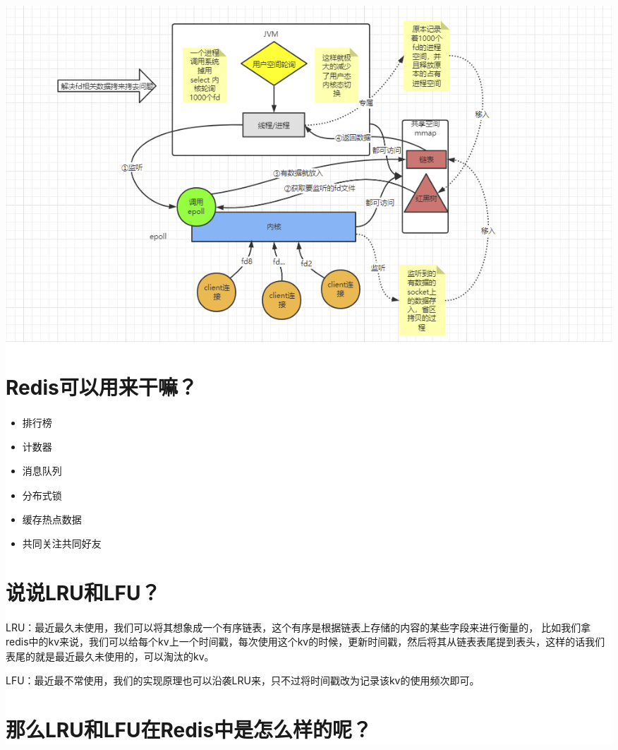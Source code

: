 ![image-20220308191031417](2022-03-06-Redis面试题整理.assets/image-20220308191031417.png)



# Redis可以用来干嘛？

- 排行榜

- 计数器

- 消息队列

- 分布式锁

- 缓存热点数据

- 共同关注共同好友




# 说说LRU和LFU？

LRU：最近最久未使用，我们可以将其想象成一个有序链表，这个有序是根据链表上存储的内容的某些字段来进行衡量的， 比如我们拿redis中的kv来说，我们可以给每个kv上一个时间戳，每次使用这个kv的时候，更新时间戳，然后将其从链表表尾提到表头，这样的话我们表尾的就是最近最久未使用的，可以淘汰的kv。

LFU：最近最不常使用，我们的实现原理也可以沿袭LRU来，只不过将时间戳改为记录该kv的使用频次即可。

# 那么LRU和LFU在Redis中是怎么样的呢？
